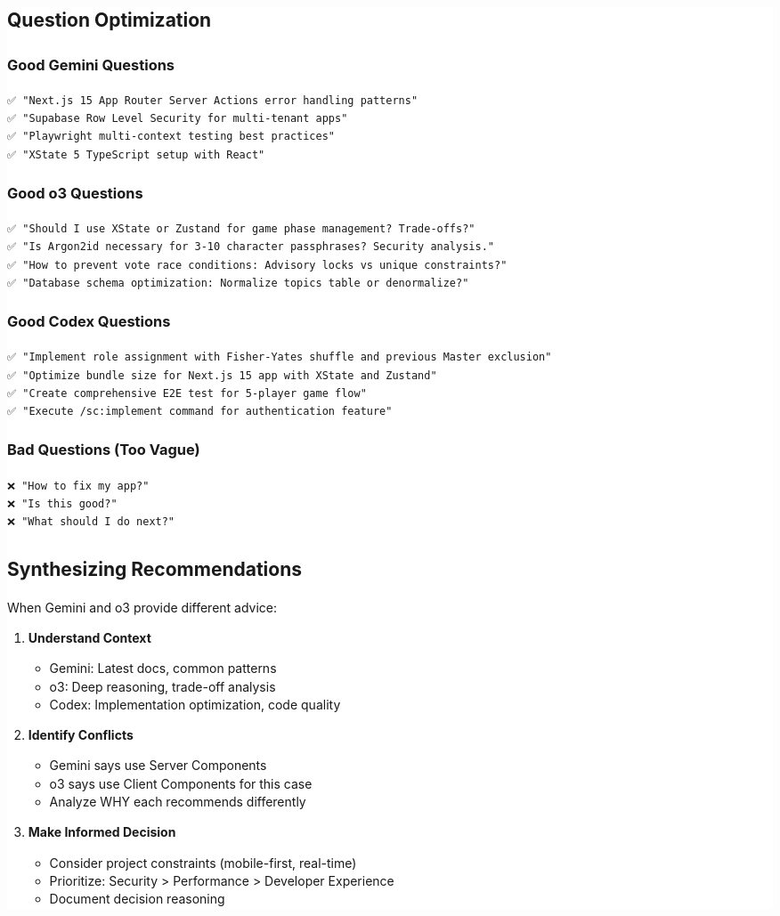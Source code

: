 ## Question Optimization

### Good Gemini Questions
```
✅ "Next.js 15 App Router Server Actions error handling patterns"
✅ "Supabase Row Level Security for multi-tenant apps"
✅ "Playwright multi-context testing best practices"
✅ "XState 5 TypeScript setup with React"
```

### Good o3 Questions
```
✅ "Should I use XState or Zustand for game phase management? Trade-offs?"
✅ "Is Argon2id necessary for 3-10 character passphrases? Security analysis."
✅ "How to prevent vote race conditions: Advisory locks vs unique constraints?"
✅ "Database schema optimization: Normalize topics table or denormalize?"
```

### Good Codex Questions
```
✅ "Implement role assignment with Fisher-Yates shuffle and previous Master exclusion"
✅ "Optimize bundle size for Next.js 15 app with XState and Zustand"
✅ "Create comprehensive E2E test for 5-player game flow"
✅ "Execute /sc:implement command for authentication feature"
```

### Bad Questions (Too Vague)
```
❌ "How to fix my app?"
❌ "Is this good?"
❌ "What should I do next?"
```

## Synthesizing Recommendations

When Gemini and o3 provide different advice:

1. **Understand Context**
   - Gemini: Latest docs, common patterns
   - o3: Deep reasoning, trade-off analysis
   - Codex: Implementation optimization, code quality

2. **Identify Conflicts**
   - Gemini says use Server Components
   - o3 says use Client Components for this case
   - Analyze WHY each recommends differently

3. **Make Informed Decision**
   - Consider project constraints (mobile-first, real-time)
   - Prioritize: Security > Performance > Developer Experience
   - Document decision reasoning
